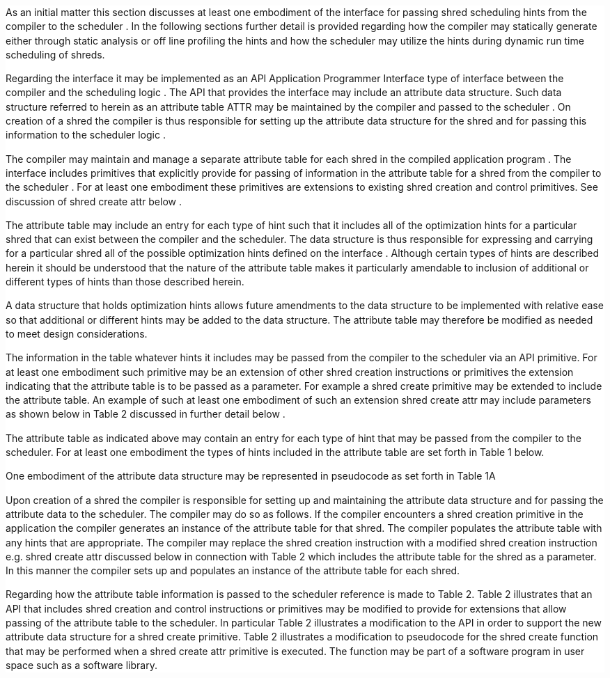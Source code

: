 As an initial matter this section discusses at least one embodiment of the interface for passing shred scheduling hints from the compiler to the scheduler . In the following sections further detail is provided regarding how the compiler may statically generate either through static analysis or off line profiling the hints and how the scheduler may utilize the hints during dynamic run time scheduling of shreds.

Regarding the interface it may be implemented as an API Application Programmer Interface type of interface between the compiler and the scheduling logic . The API that provides the interface may include an attribute data structure. Such data structure referred to herein as an attribute table ATTR may be maintained by the compiler and passed to the scheduler . On creation of a shred the compiler is thus responsible for setting up the attribute data structure for the shred and for passing this information to the scheduler logic .

The compiler may maintain and manage a separate attribute table for each shred in the compiled application program . The interface includes primitives that explicitly provide for passing of information in the attribute table for a shred from the compiler to the scheduler . For at least one embodiment these primitives are extensions to existing shred creation and control primitives. See discussion of shred create attr below .

The attribute table may include an entry for each type of hint such that it includes all of the optimization hints for a particular shred that can exist between the compiler and the scheduler. The data structure is thus responsible for expressing and carrying for a particular shred all of the possible optimization hints defined on the interface . Although certain types of hints are described herein it should be understood that the nature of the attribute table makes it particularly amendable to inclusion of additional or different types of hints than those described herein.

A data structure that holds optimization hints allows future amendments to the data structure to be implemented with relative ease so that additional or different hints may be added to the data structure. The attribute table may therefore be modified as needed to meet design considerations.

The information in the table whatever hints it includes may be passed from the compiler to the scheduler via an API primitive. For at least one embodiment such primitive may be an extension of other shred creation instructions or primitives the extension indicating that the attribute table is to be passed as a parameter. For example a shred create primitive may be extended to include the attribute table. An example of such at least one embodiment of such an extension shred create attr may include parameters as shown below in Table 2 discussed in further detail below .

The attribute table as indicated above may contain an entry for each type of hint that may be passed from the compiler to the scheduler. For at least one embodiment the types of hints included in the attribute table are set forth in Table 1 below.

One embodiment of the attribute data structure may be represented in pseudocode as set forth in Table 1A 

Upon creation of a shred the compiler is responsible for setting up and maintaining the attribute data structure and for passing the attribute data to the scheduler. The compiler may do so as follows. If the compiler encounters a shred creation primitive in the application the compiler generates an instance of the attribute table for that shred. The compiler populates the attribute table with any hints that are appropriate. The compiler may replace the shred creation instruction with a modified shred creation instruction e.g. shred create attr discussed below in connection with Table 2 which includes the attribute table for the shred as a parameter. In this manner the compiler sets up and populates an instance of the attribute table for each shred.

Regarding how the attribute table information is passed to the scheduler reference is made to Table 2. Table 2 illustrates that an API that includes shred creation and control instructions or primitives may be modified to provide for extensions that allow passing of the attribute table to the scheduler. In particular Table 2 illustrates a modification to the API in order to support the new attribute data structure for a shred create primitive. Table 2 illustrates a modification to pseudocode for the shred create function that may be performed when a shred create attr primitive is executed. The function may be part of a software program in user space such as a software library.

